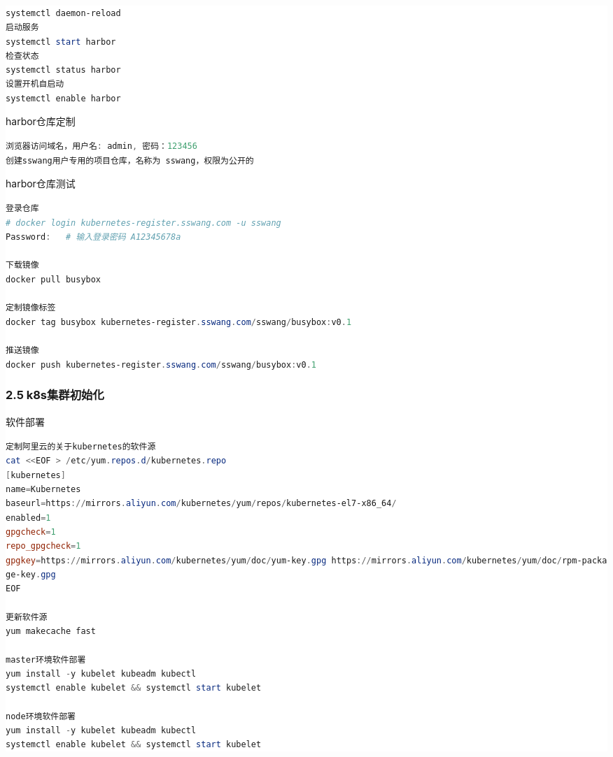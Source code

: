 ```powershell
systemctl daemon-reload
启动服务
systemctl start harbor
检查状态
systemctl status harbor
设置开机自启动
systemctl enable harbor
```

harbor仓库定制

```powershell
浏览器访问域名，用户名: admin, 密码：123456
创建sswang用户专用的项目仓库，名称为 sswang，权限为公开的
```

harbor仓库测试

```powershell
登录仓库
# docker login kubernetes-register.sswang.com -u sswang
Password:   # 输入登录密码 A12345678a

下载镜像
docker pull busybox

定制镜像标签
docker tag busybox kubernetes-register.sswang.com/sswang/busybox:v0.1

推送镜像
docker push kubernetes-register.sswang.com/sswang/busybox:v0.1
```

### 2.5 k8s集群初始化

软件部署

```powershell
定制阿里云的关于kubernetes的软件源
cat <<EOF > /etc/yum.repos.d/kubernetes.repo
[kubernetes]
name=Kubernetes
baseurl=https://mirrors.aliyun.com/kubernetes/yum/repos/kubernetes-el7-x86_64/
enabled=1
gpgcheck=1
repo_gpgcheck=1
gpgkey=https://mirrors.aliyun.com/kubernetes/yum/doc/yum-key.gpg https://mirrors.aliyun.com/kubernetes/yum/doc/rpm-package-key.gpg
EOF

更新软件源
yum makecache fast

master环境软件部署
yum install -y kubelet kubeadm kubectl
systemctl enable kubelet && systemctl start kubelet

node环境软件部署
yum install -y kubelet kubeadm kubectl
systemctl enable kubelet && systemctl start kubelet
```
